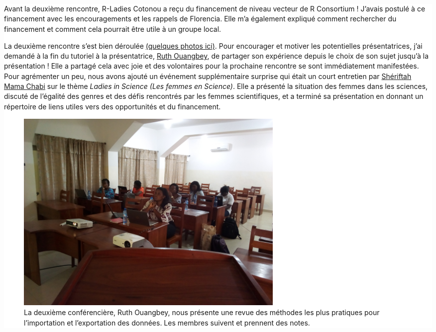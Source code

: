 Avant la deuxième rencontre, R-Ladies Cotonou a reçu du financement de niveau vecteur de R Consortium ! J’avais postulé à ce financement avec les encouragements et les rappels de Florencia. Elle m’a également expliqué comment rechercher du financement et comment cela pourrait être utile à un groupe local.

La deuxième rencontre s’est bien déroulée [(quelques photos ici)](https://twitter.com/RLadiesCtn/status/1227670069305651201). Pour encourager et motiver les potentielles présentatrices, j’ai demandé à la fin du tutoriel à la présentatrice, [Ruth Ouangbey](https://twitter.com/ruthouangbey2), de partager son expérience depuis le choix de son sujet jusqu’à la présentation ! Elle a partagé cela avec joie et des volontaires pour la prochaine rencontre se sont immédiatement manifestées. Pour agrémenter un peu, nous avons ajouté un événement supplémentaire surprise qui était un court entretien par [Shériftah Mama Chabi](https://twitter.com/masherycha1) sur le thème *Ladies in Science (Les femmes en Science)*. Elle a présenté la situation des femmes dans les sciences, discuté de l’égalité des genres et des défis rencontrés par les femmes scientifiques, et a terminé sa présentation en donnant un répertoire de liens utiles vers des opportunités et du financement.

<figure>
<img src="rladies_cotonou_fig03.jpg" width="500" alt="La deuxième conférencière, Ruth Ouangbey, nous présente une revue des méthodes les plus pratiques pour l’importation et l’exportation des données. Les membres suivent et prennent des notes." /><figcaption aria-hidden="true">La deuxième conférencière, Ruth Ouangbey, nous présente une revue des méthodes les plus pratiques pour l’importation et l’exportation des données. Les membres suivent et prennent des notes.</figcaption>
</figure>

